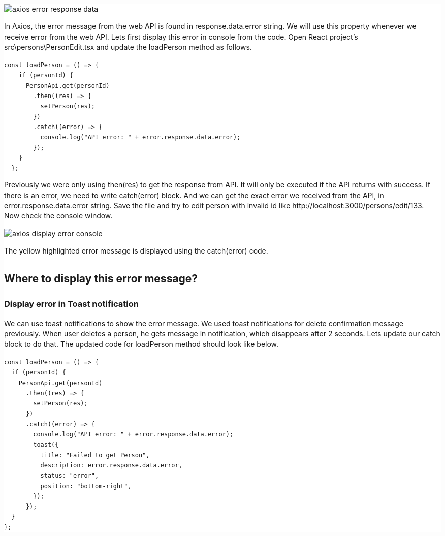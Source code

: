 ![axios error response data](/images/blog/axios-error-response-data.jpg "axios error response data")

In Axios, the error message from the web API is found in response.data.error string. We will use this property whenever we receive error from the web API. Lets first display this error in console from the code. Open React project’s src\persons\PersonEdit.tsx and update the loadPerson method as follows.

```react
const loadPerson = () => {
    if (personId) {
      PersonApi.get(personId)
        .then((res) => {
          setPerson(res);
        })
        .catch((error) => {
          console.log("API error: " + error.response.data.error);
        });
    }
  };
```

Previously we were only using then(res) to get the response from API. It will only be executed if the API returns with success. If there is an error, we need to write catch(error) block. And we can get the exact error we received from the API, in error.response.data.error string. Save the file and try to edit person with invalid id like http://localhost:3000/persons/edit/133. Now check the console window.

![axios display error console](/images/blog/axios-display-error-console.jpg "axios display error console")

The yellow highlighted error message is displayed using the catch(error) code.

## Where to display this error message?

### Display error in Toast notification

We can use toast notifications to show the error message. We used toast notifications for delete confirmation message previously. When user deletes a person, he gets message in notification, which disappears after 2 seconds. Lets update our catch block to do that. The updated code for loadPerson method should look like below.

```react
const loadPerson = () => {
  if (personId) {
    PersonApi.get(personId)
      .then((res) => {
        setPerson(res);
      })
      .catch((error) => {
        console.log("API error: " + error.response.data.error);
        toast({
          title: "Failed to get Person",
          description: error.response.data.error,
          status: "error",
          position: "bottom-right",
        });
      });
  }
};
```
